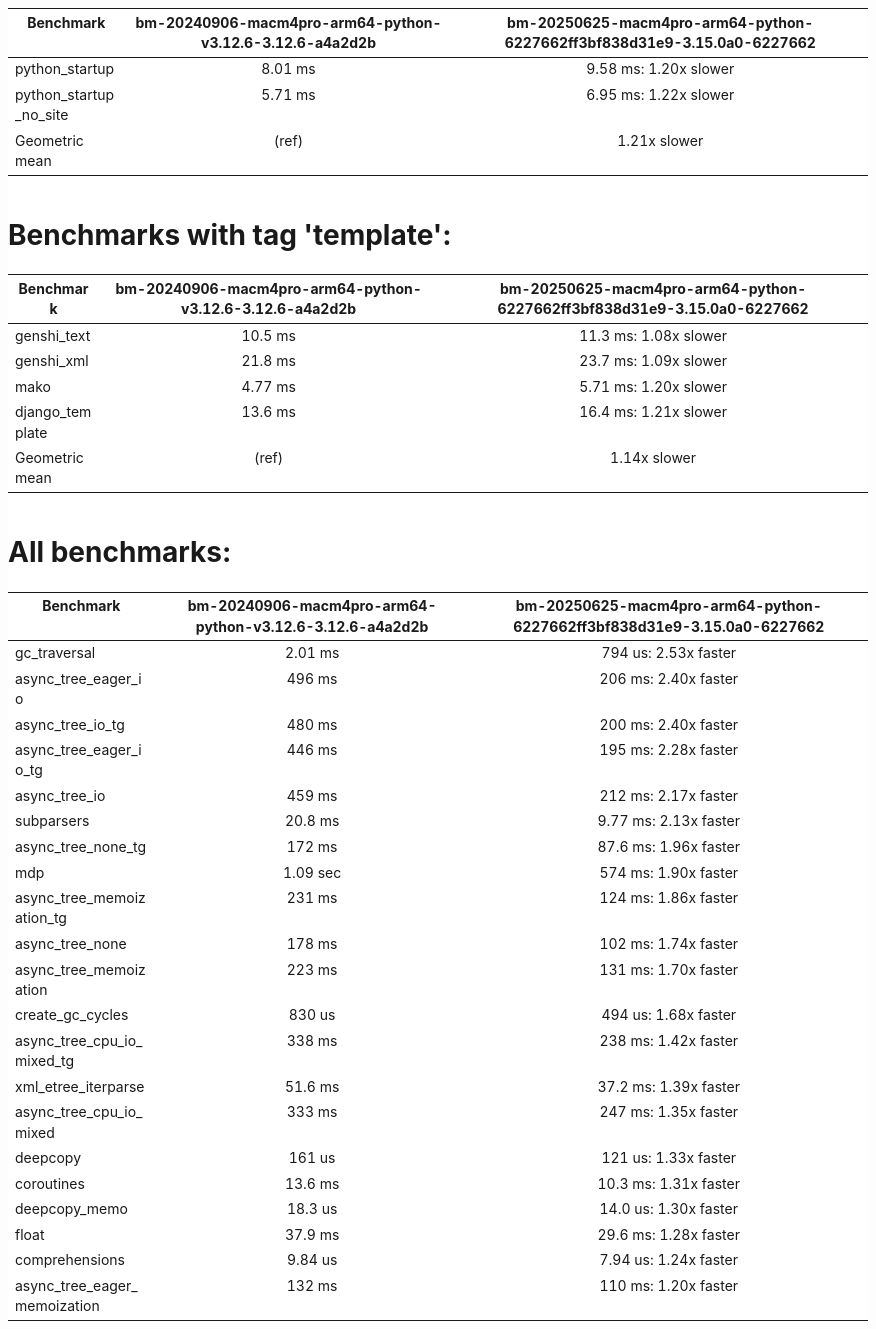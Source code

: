 | Benchmark              | bm-20240906-macm4pro-arm64-python-v3.12.6-3.12.6-a4a2d2b | bm-20250625-macm4pro-arm64-python-6227662ff3bf838d31e9-3.15.0a0-6227662 |
|------------------------|:--------------------------------------------------------:|:-----------------------------------------------------------------------:|
| python_startup         | 8.01 ms                                                  | 9.58 ms: 1.20x slower                                                   |
| python_startup_no_site | 5.71 ms                                                  | 6.95 ms: 1.22x slower                                                   |
| Geometric mean         | (ref)                                                    | 1.21x slower                                                            |

Benchmarks with tag 'template':
===============================

| Benchmark       | bm-20240906-macm4pro-arm64-python-v3.12.6-3.12.6-a4a2d2b | bm-20250625-macm4pro-arm64-python-6227662ff3bf838d31e9-3.15.0a0-6227662 |
|-----------------|:--------------------------------------------------------:|:-----------------------------------------------------------------------:|
| genshi_text     | 10.5 ms                                                  | 11.3 ms: 1.08x slower                                                   |
| genshi_xml      | 21.8 ms                                                  | 23.7 ms: 1.09x slower                                                   |
| mako            | 4.77 ms                                                  | 5.71 ms: 1.20x slower                                                   |
| django_template | 13.6 ms                                                  | 16.4 ms: 1.21x slower                                                   |
| Geometric mean  | (ref)                                                    | 1.14x slower                                                            |

All benchmarks:
===============

| Benchmark                        | bm-20240906-macm4pro-arm64-python-v3.12.6-3.12.6-a4a2d2b | bm-20250625-macm4pro-arm64-python-6227662ff3bf838d31e9-3.15.0a0-6227662 |
|----------------------------------|:--------------------------------------------------------:|:-----------------------------------------------------------------------:|
| gc_traversal                     | 2.01 ms                                                  | 794 us: 2.53x faster                                                    |
| async_tree_eager_io              | 496 ms                                                   | 206 ms: 2.40x faster                                                    |
| async_tree_io_tg                 | 480 ms                                                   | 200 ms: 2.40x faster                                                    |
| async_tree_eager_io_tg           | 446 ms                                                   | 195 ms: 2.28x faster                                                    |
| async_tree_io                    | 459 ms                                                   | 212 ms: 2.17x faster                                                    |
| subparsers                       | 20.8 ms                                                  | 9.77 ms: 2.13x faster                                                   |
| async_tree_none_tg               | 172 ms                                                   | 87.6 ms: 1.96x faster                                                   |
| mdp                              | 1.09 sec                                                 | 574 ms: 1.90x faster                                                    |
| async_tree_memoization_tg        | 231 ms                                                   | 124 ms: 1.86x faster                                                    |
| async_tree_none                  | 178 ms                                                   | 102 ms: 1.74x faster                                                    |
| async_tree_memoization           | 223 ms                                                   | 131 ms: 1.70x faster                                                    |
| create_gc_cycles                 | 830 us                                                   | 494 us: 1.68x faster                                                    |
| async_tree_cpu_io_mixed_tg       | 338 ms                                                   | 238 ms: 1.42x faster                                                    |
| xml_etree_iterparse              | 51.6 ms                                                  | 37.2 ms: 1.39x faster                                                   |
| async_tree_cpu_io_mixed          | 333 ms                                                   | 247 ms: 1.35x faster                                                    |
| deepcopy                         | 161 us                                                   | 121 us: 1.33x faster                                                    |
| coroutines                       | 13.6 ms                                                  | 10.3 ms: 1.31x faster                                                   |
| deepcopy_memo                    | 18.3 us                                                  | 14.0 us: 1.30x faster                                                   |
| float                            | 37.9 ms                                                  | 29.6 ms: 1.28x faster                                                   |
| comprehensions                   | 9.84 us                                                  | 7.94 us: 1.24x faster                                                   |
| async_tree_eager_memoization     | 132 ms                                                   | 110 ms: 1.20x faster                                                    |